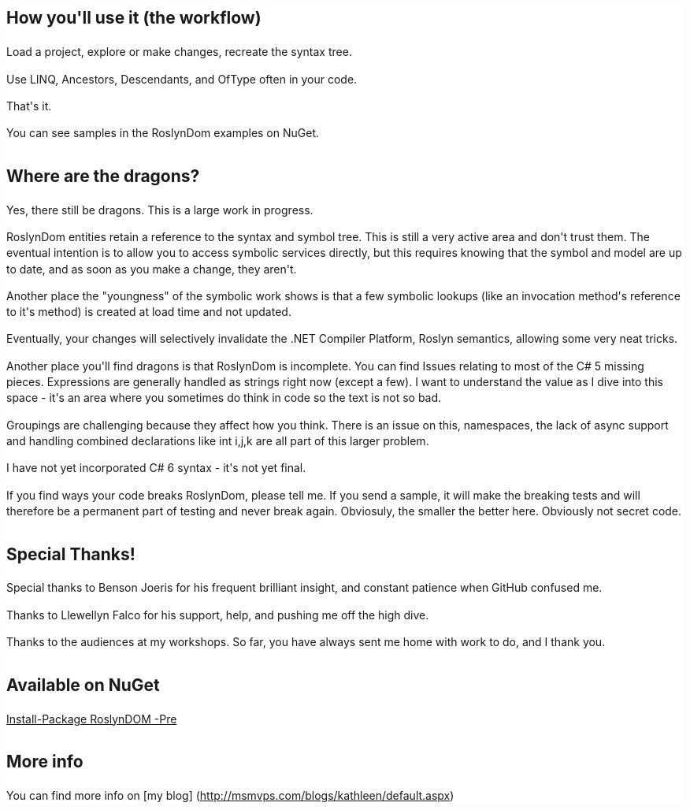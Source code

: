 How you'll use it (the workflow)
---
Load a project, explore or make changes, recreate the syntax tree.

Use LINQ, Ancestors, Descendants, and OfType often in your code.

That's it. 

You can see samples in the RoslynDom examples on NuGet.

Where are the dragons?
---
Yes, there still be dragons. This is a large work in progress. 

RoslynDom entities retain a reference to the syntax and symbol tree. This is still a very active area and don't trust them. The eventual intention is to allow you to access symbolic services directly, but this requires knowing that the symbol and model are up to date, and as soon as you make a change, they aren't.

Another place the "youngness" of the symbolic work shows is that a few symbolic lookups (like an invocation method's reference to it's method) is created at load time and not updated. 

Eventually, your changes will selectively invalidate the .NET Compiler Platform, Roslyn semantics, allowing some very neat tricks. 

Another place you'll find dragons is that RoslynDom is incomplete. You can find Issues relating to most of the C# 5 missing pieces. Expressions are generally handled as strings right now (except a few). I want to understand the value as I dive into this space - it's an area where you sometimes do think in code so the text is not so bad. 

Groupings are challenging because they affect how you think. There is an issue on this, namespaces, the lack of async support and handling combined declarations like int i,j,k are all part of this larger problem. 

I have not yet incorporated C# 6 syntax - it's not yet final. 

If you find ways your code breaks RoslynDom, please tell me. If you send a sample, it will make the breaking tests and will therefore be a permanent part of testing and never break again. Obviosuly, the smaller the better here. Obviously not secret code. 

Special Thanks!
---
Special thanks to Benson Joeris for his frequent brilliant insight, and constant patience when GitHub confused me. 

Thanks to Llewellyn Falco for his support, help, and pushing me off the high dive. 

Thanks to the audiences at my workshops. So far, you have always sent me home with work to do, and I thank you. 

Available on NuGet
---
[Install-Package RoslynDOM -Pre](https://www.nuget.org/packages/RoslynDOM/)

More info
---
You can find more info on [my blog] (http://msmvps.com/blogs/kathleen/default.aspx)
